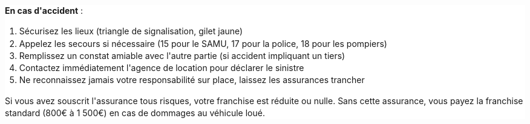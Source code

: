 **En cas d'accident** : 
1. Sécurisez les lieux (triangle de signalisation, gilet jaune)
2. Appelez les secours si nécessaire (15 pour le SAMU, 17 pour la police, 18 pour les pompiers)
3. Remplissez un constat amiable avec l'autre partie (si accident impliquant un tiers)
4. Contactez immédiatement l'agence de location pour déclarer le sinistre
5. Ne reconnaissez jamais votre responsabilité sur place, laissez les assurances trancher

Si vous avez souscrit l'assurance tous risques, votre franchise est réduite ou nulle. Sans cette assurance, vous payez la franchise standard (800€ à 1 500€) en cas de dommages au véhicule loué.
